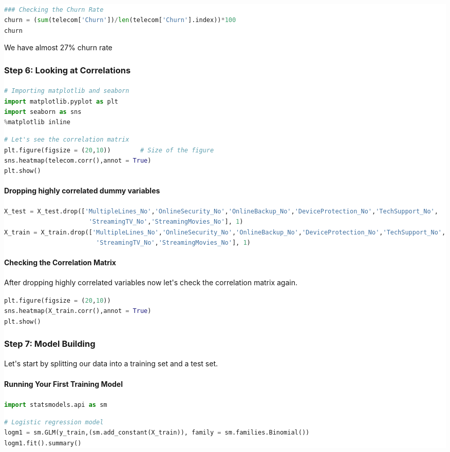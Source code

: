 ```python
### Checking the Churn Rate
churn = (sum(telecom['Churn'])/len(telecom['Churn'].index))*100
churn
```

We have almost 27% churn rate


### Step 6: Looking at Correlations

```python
# Importing matplotlib and seaborn
import matplotlib.pyplot as plt
import seaborn as sns
%matplotlib inline
```

```python
# Let's see the correlation matrix 
plt.figure(figsize = (20,10))        # Size of the figure
sns.heatmap(telecom.corr(),annot = True)
plt.show()
```

#### Dropping highly correlated dummy variables

```python
X_test = X_test.drop(['MultipleLines_No','OnlineSecurity_No','OnlineBackup_No','DeviceProtection_No','TechSupport_No',
                       'StreamingTV_No','StreamingMovies_No'], 1)
X_train = X_train.drop(['MultipleLines_No','OnlineSecurity_No','OnlineBackup_No','DeviceProtection_No','TechSupport_No',
                         'StreamingTV_No','StreamingMovies_No'], 1)
```

#### Checking the Correlation Matrix


After dropping highly correlated variables now let's check the correlation matrix again.

```python
plt.figure(figsize = (20,10))
sns.heatmap(X_train.corr(),annot = True)
plt.show()
```

### Step 7: Model Building
Let's start by splitting our data into a training set and a test set.


#### Running Your First Training Model

```python
import statsmodels.api as sm
```

```python
# Logistic regression model
logm1 = sm.GLM(y_train,(sm.add_constant(X_train)), family = sm.families.Binomial())
logm1.fit().summary()
```
